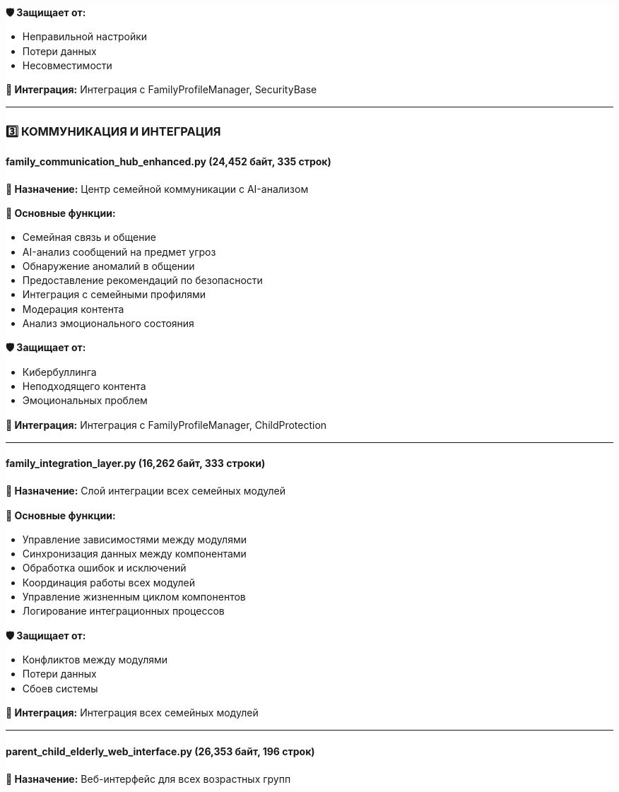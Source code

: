 **🛡️ Защищает от:**
- Неправильной настройки
- Потери данных
- Несовместимости

**🔗 Интеграция:** Интеграция с FamilyProfileManager, SecurityBase

---

### 3️⃣ **КОММУНИКАЦИЯ И ИНТЕГРАЦИЯ**

#### **family_communication_hub_enhanced.py** (24,452 байт, 335 строк)
**🎯 Назначение:** Центр семейной коммуникации с AI-анализом

**🔧 Основные функции:**
- Семейная связь и общение
- AI-анализ сообщений на предмет угроз
- Обнаружение аномалий в общении
- Предоставление рекомендаций по безопасности
- Интеграция с семейными профилями
- Модерация контента
- Анализ эмоционального состояния

**🛡️ Защищает от:**
- Кибербуллинга
- Неподходящего контента
- Эмоциональных проблем

**🔗 Интеграция:** Интеграция с FamilyProfileManager, ChildProtection

---

#### **family_integration_layer.py** (16,262 байт, 333 строки)
**🎯 Назначение:** Слой интеграции всех семейных модулей

**🔧 Основные функции:**
- Управление зависимостями между модулями
- Синхронизация данных между компонентами
- Обработка ошибок и исключений
- Координация работы всех модулей
- Управление жизненным циклом компонентов
- Логирование интеграционных процессов

**🛡️ Защищает от:**
- Конфликтов между модулями
- Потери данных
- Сбоев системы

**🔗 Интеграция:** Интеграция всех семейных модулей

---

#### **parent_child_elderly_web_interface.py** (26,353 байт, 196 строк)
**🎯 Назначение:** Веб-интерфейс для всех возрастных групп
